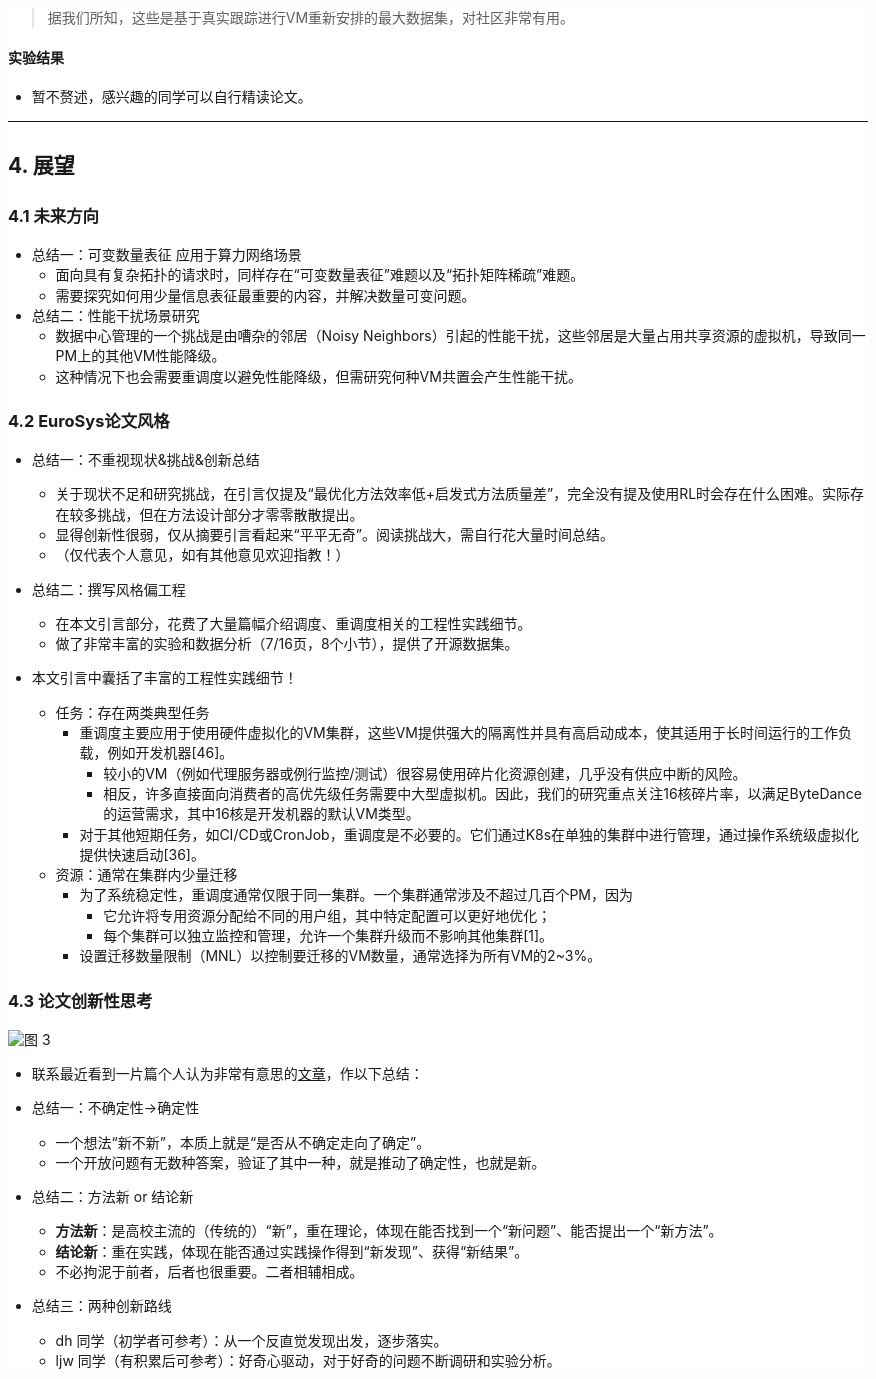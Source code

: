 > 据我们所知，这些是基于真实跟踪进行VM重新安排的最大数据集，对社区非常有用。

#### 实验结果

* 暂不赘述，感兴趣的同学可以自行精读论文。


---

## 4. 展望 <a id="展望"></a>  

### 4.1 未来方向 <a id="未来方向"></a> 

* 总结一：可变数量表征 应用于算力网络场景
  * 面向具有复杂拓扑的请求时，同样存在“可变数量表征”难题以及“拓扑矩阵稀疏”难题。
  * 需要探究如何用少量信息表征最重要的内容，并解决数量可变问题。
* 总结二：性能干扰场景研究
  * 数据中心管理的一个挑战是由嘈杂的邻居（Noisy Neighbors）引起的性能干扰，这些邻居是大量占用共享资源的虚拟机，导致同一PM上的其他VM性能降级。
  * 这种情况下也会需要重调度以避免性能降级，但需研究何种VM共置会产生性能干扰。


### 4.2 EuroSys论文风格 <a id="EuroSys论文风格"></a> 

* 总结一：不重视现状&挑战&创新总结
  * 关于现状不足和研究挑战，在引言仅提及“最优化方法效率低+启发式方法质量差”，完全没有提及使用RL时会存在什么困难。实际存在较多挑战，但在方法设计部分才零零散散提出。
  * 显得创新性很弱，仅从摘要引言看起来“平平无奇”。阅读挑战大，需自行花大量时间总结。
  * （仅代表个人意见，如有其他意见欢迎指教！）

* 总结二：撰写风格偏工程
  * 在本文引言部分，花费了大量篇幅介绍调度、重调度相关的工程性实践细节。
  * 做了非常丰富的实验和数据分析（7/16页，8个小节），提供了开源数据集。

* 本文引言中囊括了丰富的工程性实践细节！
  * 任务：存在两类典型任务
    * 重调度主要应用于使用硬件虚拟化的VM集群，这些VM提供强大的隔离性并具有高启动成本，使其适用于长时间运行的工作负载，例如开发机器[46]。
      * 较小的VM（例如代理服务器或例行监控/测试）很容易使用碎片化资源创建，几乎没有供应中断的风险。
      * 相反，许多直接面向消费者的高优先级任务需要中大型虚拟机。因此，我们的研究重点关注16核碎片率，以满足ByteDance的运营需求，其中16核是开发机器的默认VM类型。
    * 对于其他短期任务，如CI/CD或CronJob，重调度是不必要的。它们通过K8s在单独的集群中进行管理，通过操作系统级虚拟化提供快速启动[36]。
  * 资源：通常在集群内少量迁移
    * 为了系统稳定性，重调度通常仅限于同一集群。一个集群通常涉及不超过几百个PM，因为
      * 它允许将专用资源分配给不同的用户组，其中特定配置可以更好地优化；
      * 每个集群可以独立监控和管理，允许一个集群升级而不影响其他集群[1]。
    * 设置迁移数量限制（MNL）以控制要迁移的VM数量，通常选择为所有VM的2~3%。


### 4.3 论文创新性思考 <a id="论文创新性思考"></a>   

![图 3](https://github.com/Tongji-Large-Scale-Research-Group/Awesome-Cloud/blob/main/images/issue-17-3.jpg?raw=true)

* 联系最近看到一片篇个人认为非常有意思的[文章](https://github.com/zibuyu/research_tao/blob/master/03_finding_idea.md)，作以下总结：

* 总结一：不确定性→确定性
  * 一个想法“新不新”，本质上就是“是否从不确定走向了确定”。
  * 一个开放问题有无数种答案，验证了其中一种，就是推动了确定性，也就是新。
* 总结二：方法新 or 结论新
  * **方法新**：是高校主流的（传统的）“新”，重在理论，体现在能否找到一个“新问题”、能否提出一个“新方法”。
  * **结论新**：重在实践，体现在能否通过实践操作得到“新发现”、获得“新结果”。
  * 不必拘泥于前者，后者也很重要。二者相辅相成。
* 总结三：两种创新路线
  * dh 同学（初学者可参考）：从一个反直觉发现出发，逐步落实。
  * ljw 同学（有积累后可参考）：好奇心驱动，对于好奇的问题不断调研和实验分析。
